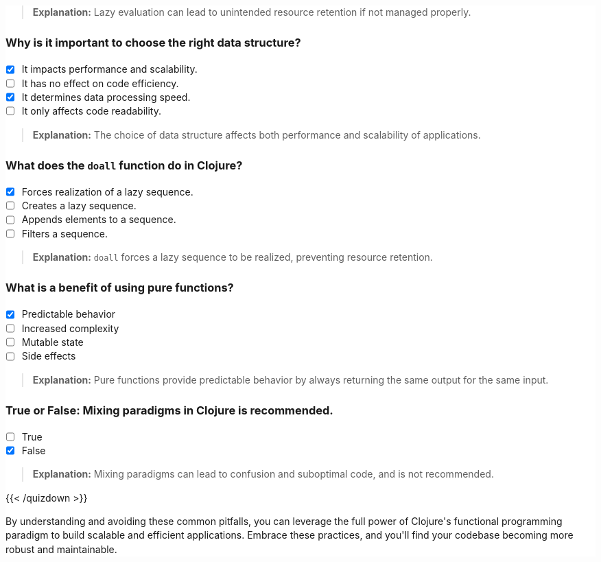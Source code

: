 > **Explanation:** Lazy evaluation can lead to unintended resource retention if not managed properly.

### Why is it important to choose the right data structure?

- [x] It impacts performance and scalability.
- [ ] It has no effect on code efficiency.
- [x] It determines data processing speed.
- [ ] It only affects code readability.

> **Explanation:** The choice of data structure affects both performance and scalability of applications.

### What does the `doall` function do in Clojure?

- [x] Forces realization of a lazy sequence.
- [ ] Creates a lazy sequence.
- [ ] Appends elements to a sequence.
- [ ] Filters a sequence.

> **Explanation:** `doall` forces a lazy sequence to be realized, preventing resource retention.

### What is a benefit of using pure functions?

- [x] Predictable behavior
- [ ] Increased complexity
- [ ] Mutable state
- [ ] Side effects

> **Explanation:** Pure functions provide predictable behavior by always returning the same output for the same input.

### True or False: Mixing paradigms in Clojure is recommended.

- [ ] True
- [x] False

> **Explanation:** Mixing paradigms can lead to confusion and suboptimal code, and is not recommended.

{{< /quizdown >}}

By understanding and avoiding these common pitfalls, you can leverage the full power of Clojure's functional programming paradigm to build scalable and efficient applications. Embrace these practices, and you'll find your codebase becoming more robust and maintainable.

